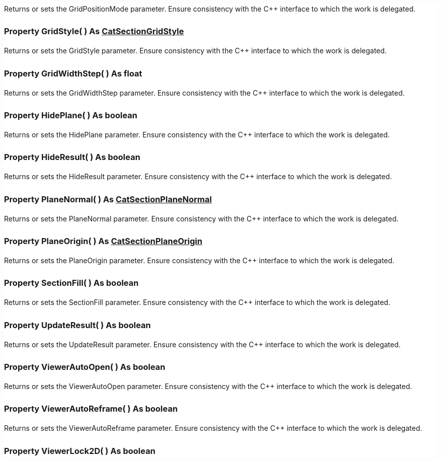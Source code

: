    Returns or sets the GridPositionMode parameter.  Ensure consistency with the C++ interface to which the work is delegated.  
### Property **GridStyle**( ) As [CatSectionGridStyle](../SpaceAnalysisInterfaces/enum_CatSectionGridStyle_76008.md)

   Returns or sets the GridStyle parameter.  Ensure consistency with the C++ interface to which the work is delegated.  
### Property **GridWidthStep**( ) As float

   Returns or sets the GridWidthStep parameter.  Ensure consistency with the C++ interface to which the work is delegated.  
### Property **HidePlane**( ) As boolean

   Returns or sets the HidePlane parameter.  Ensure consistency with the C++ interface to which the work is delegated.  
### Property **HideResult**( ) As boolean

   Returns or sets the HideResult parameter.  Ensure consistency with the C++ interface to which the work is delegated.  
### Property **PlaneNormal**( ) As [CatSectionPlaneNormal](../SpaceAnalysisInterfaces/enum_CatSectionPlaneNormal_91976.md)

   Returns or sets the PlaneNormal parameter.  Ensure consistency with the C++ interface to which the work is delegated.  
### Property **PlaneOrigin**( ) As [CatSectionPlaneOrigin](../SpaceAnalysisInterfaces/enum_CatSectionPlaneOrigin_91941.md)

   Returns or sets the PlaneOrigin parameter.  Ensure consistency with the C++ interface to which the work is delegated.  
### Property **SectionFill**( ) As boolean

   Returns or sets the SectionFill parameter.  Ensure consistency with the C++ interface to which the work is delegated.  
### Property **UpdateResult**( ) As boolean

   Returns or sets the UpdateResult parameter.  Ensure consistency with the C++ interface to which the work is delegated.  
### Property **ViewerAutoOpen**( ) As boolean

   Returns or sets the ViewerAutoOpen parameter.  Ensure consistency with the C++ interface to which the work is delegated.  
### Property **ViewerAutoReframe**( ) As boolean

   Returns or sets the ViewerAutoReframe parameter.  Ensure consistency with the C++ interface to which the work is delegated.  
### Property **ViewerLock2D**( ) As boolean
